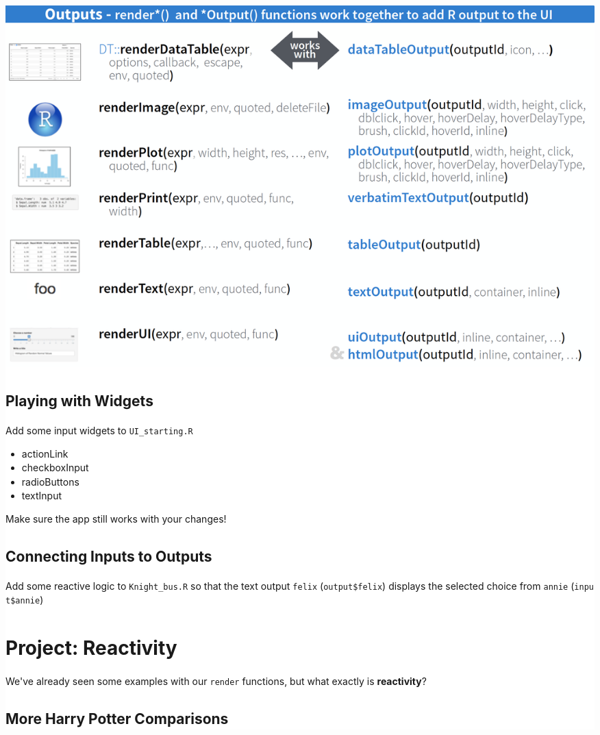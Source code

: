 ![](img/output-widgets.png)

## Playing with Widgets

Add some input widgets to `UI_starting.R`

- actionLink
- checkboxInput
- radioButtons
- textInput

Make sure the app still works with your changes!

## Connecting Inputs to Outputs

Add some reactive logic to `Knight_bus.R` so that the text output `felix` (`output$felix`) displays the selected choice from `annie` (`input$annie`)

# Project: Reactivity

We've already seen some examples with our `render` functions, but what exactly is **reactivity**?

## More Harry Potter Comparisons
